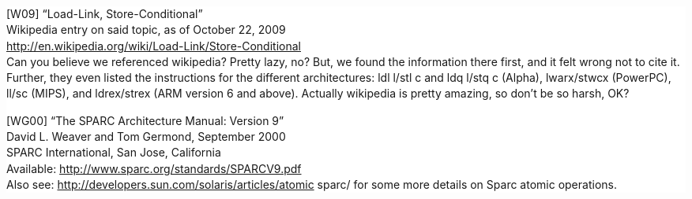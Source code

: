 [W09] “Load-Link, Store-Conditional”  
Wikipedia entry on said topic, as of October 22, 2009  
http://en.wikipedia.org/wiki/Load-Link/Store-Conditional  
Can you believe we referenced wikipedia? Pretty lazy, no? But, we found the information there first, and it felt wrong not to cite it. Further, they even listed the instructions for the different architectures: ldl l/stl c and ldq l/stq c (Alpha), lwarx/stwcx (PowerPC), ll/sc (MIPS), and ldrex/strex (ARM version 6 and above). Actually wikipedia is pretty amazing, so don’t be so harsh, OK?

[WG00] “The SPARC Architecture Manual: Version 9”  
David L. Weaver and Tom Germond, September 2000  
SPARC International, San Jose, California  
Available: http://www.sparc.org/standards/SPARCV9.pdf  
Also see: http://developers.sun.com/solaris/articles/atomic sparc/ for some more details on Sparc atomic operations.